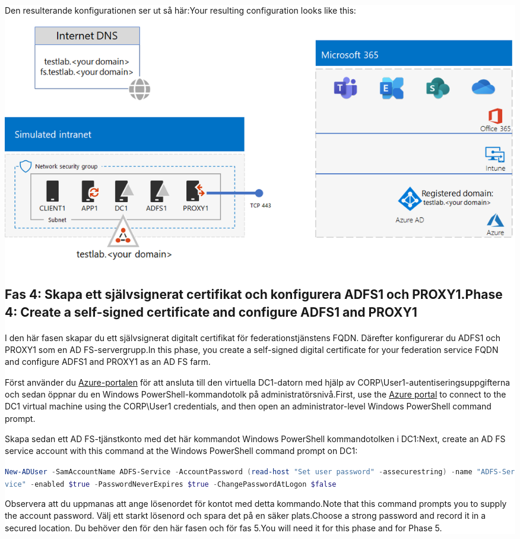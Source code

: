 <span data-ttu-id="014ac-156">Den resulterande konfigurationen ser ut så här:</span><span class="sxs-lookup"><span data-stu-id="014ac-156">Your resulting configuration looks like this:</span></span>
  
![Webbprogrammets proxyserver har lagts till i DirSync för Microsoft 365-testmiljön](../media/federated-identity-for-your-microsoft-365-dev-test-environment/federated-tlg-phase3.png)
  
## <a name="phase-4-create-a-self-signed-certificate-and-configure-adfs1-and-proxy1"></a><span data-ttu-id="014ac-158">Fas 4: Skapa ett självsignerat certifikat och konfigurera ADFS1 och PROXY1.</span><span class="sxs-lookup"><span data-stu-id="014ac-158">Phase 4: Create a self-signed certificate and configure ADFS1 and PROXY1</span></span>

<span data-ttu-id="014ac-159">I den här fasen skapar du ett självsignerat digitalt certifikat för federationstjänstens FQDN. Därefter konfigurerar du ADFS1 och PROXY1 som en AD FS-servergrupp.</span><span class="sxs-lookup"><span data-stu-id="014ac-159">In this phase, you create a self-signed digital certificate for your federation service FQDN and configure ADFS1 and PROXY1 as an AD FS farm.</span></span>
  
<span data-ttu-id="014ac-160">Först använder du [Azure-portalen](https://portal.azure.com) för att ansluta till den virtuella DC1-datorn med hjälp av CORP\\User1-autentiseringsuppgifterna och sedan öppnar du en Windows PowerShell-kommandotolk på administratörsnivå.</span><span class="sxs-lookup"><span data-stu-id="014ac-160">First, use the [Azure portal](https://portal.azure.com) to connect to the DC1 virtual machine using the CORP\\User1 credentials, and then open an administrator-level Windows PowerShell command prompt.</span></span>
  
<span data-ttu-id="014ac-161">Skapa sedan ett AD FS-tjänstkonto med det här kommandot Windows PowerShell kommandotolken i DC1:</span><span class="sxs-lookup"><span data-stu-id="014ac-161">Next, create an AD FS service account with this command at the Windows PowerShell command prompt on DC1:</span></span>
  
```powershell
New-ADUser -SamAccountName ADFS-Service -AccountPassword (read-host "Set user password" -assecurestring) -name "ADFS-Service" -enabled $true -PasswordNeverExpires $true -ChangePasswordAtLogon $false
```
<span data-ttu-id="014ac-162">Observera att du uppmanas att ange lösenordet för kontot med detta kommando.</span><span class="sxs-lookup"><span data-stu-id="014ac-162">Note that this command prompts you to supply the account password.</span></span> <span data-ttu-id="014ac-163">Välj ett starkt lösenord och spara det på en säker plats.</span><span class="sxs-lookup"><span data-stu-id="014ac-163">Choose a strong password and record it in a secured location.</span></span> <span data-ttu-id="014ac-164">Du behöver den för den här fasen och för fas 5.</span><span class="sxs-lookup"><span data-stu-id="014ac-164">You will need it for this phase and for Phase 5.</span></span>
  